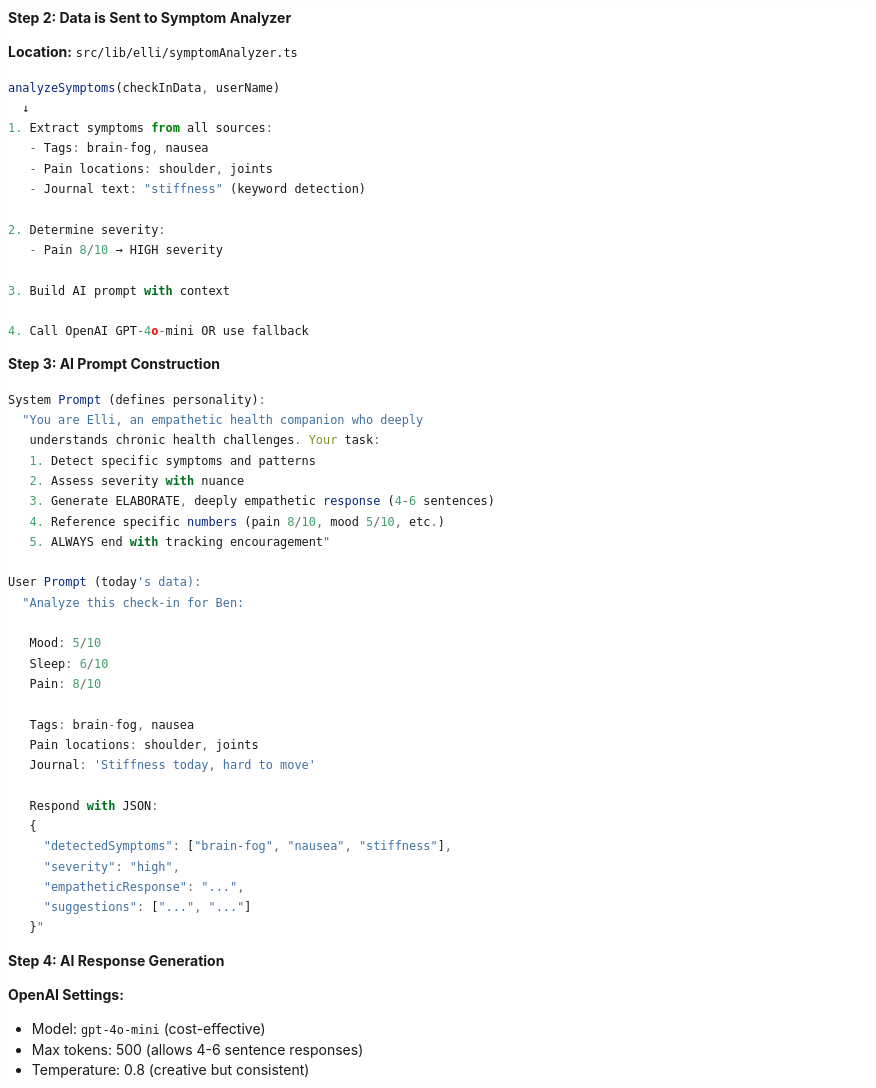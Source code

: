 **Step 2: Data is Sent to Symptom Analyzer**

**Location:** `src/lib/elli/symptomAnalyzer.ts`

```typescript
analyzeSymptoms(checkInData, userName)
  ↓
1. Extract symptoms from all sources:
   - Tags: brain-fog, nausea
   - Pain locations: shoulder, joints
   - Journal text: "stiffness" (keyword detection)
   
2. Determine severity:
   - Pain 8/10 → HIGH severity
   
3. Build AI prompt with context
   
4. Call OpenAI GPT-4o-mini OR use fallback
```

**Step 3: AI Prompt Construction**

```typescript
System Prompt (defines personality):
  "You are Elli, an empathetic health companion who deeply 
   understands chronic health challenges. Your task:
   1. Detect specific symptoms and patterns
   2. Assess severity with nuance
   3. Generate ELABORATE, deeply empathetic response (4-6 sentences)
   4. Reference specific numbers (pain 8/10, mood 5/10, etc.)
   5. ALWAYS end with tracking encouragement"

User Prompt (today's data):
  "Analyze this check-in for Ben:
   
   Mood: 5/10
   Sleep: 6/10
   Pain: 8/10
   
   Tags: brain-fog, nausea
   Pain locations: shoulder, joints
   Journal: 'Stiffness today, hard to move'
   
   Respond with JSON:
   {
     "detectedSymptoms": ["brain-fog", "nausea", "stiffness"],
     "severity": "high",
     "empatheticResponse": "...",
     "suggestions": ["...", "..."]
   }"
```

**Step 4: AI Response Generation**

**OpenAI Settings:**
- Model: `gpt-4o-mini` (cost-effective)
- Max tokens: 500 (allows 4-6 sentence responses)
- Temperature: 0.8 (creative but consistent)
